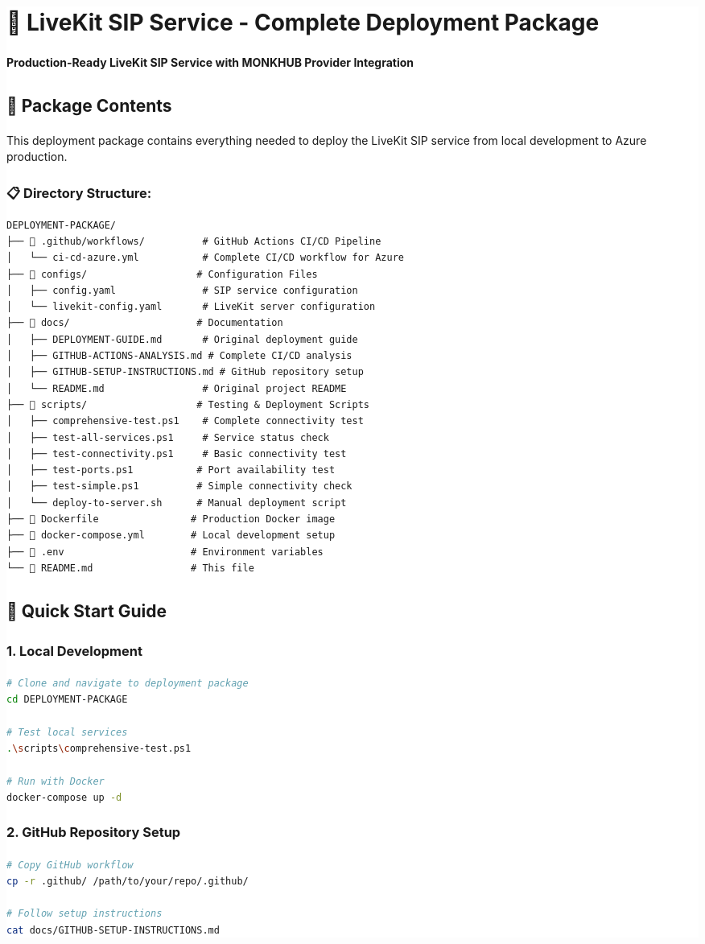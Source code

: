 # 🚀 LiveKit SIP Service - Complete Deployment Package

**Production-Ready LiveKit SIP Service with MONKHUB Provider Integration**

## 📁 Package Contents

This deployment package contains everything needed to deploy the LiveKit SIP service from local development to Azure production.

### 📋 **Directory Structure:**
```
DEPLOYMENT-PACKAGE/
├── 📁 .github/workflows/          # GitHub Actions CI/CD Pipeline
│   └── ci-cd-azure.yml           # Complete CI/CD workflow for Azure
├── 📁 configs/                   # Configuration Files
│   ├── config.yaml               # SIP service configuration
│   └── livekit-config.yaml       # LiveKit server configuration
├── 📁 docs/                      # Documentation
│   ├── DEPLOYMENT-GUIDE.md       # Original deployment guide
│   ├── GITHUB-ACTIONS-ANALYSIS.md # Complete CI/CD analysis
│   ├── GITHUB-SETUP-INSTRUCTIONS.md # GitHub repository setup
│   └── README.md                 # Original project README
├── 📁 scripts/                   # Testing & Deployment Scripts
│   ├── comprehensive-test.ps1    # Complete connectivity test
│   ├── test-all-services.ps1     # Service status check
│   ├── test-connectivity.ps1     # Basic connectivity test
│   ├── test-ports.ps1           # Port availability test
│   ├── test-simple.ps1          # Simple connectivity check
│   └── deploy-to-server.sh      # Manual deployment script
├── 🐳 Dockerfile                # Production Docker image
├── 🐳 docker-compose.yml        # Local development setup
├── 🔧 .env                      # Environment variables
└── 📖 README.md                 # This file
```

## 🎯 **Quick Start Guide**

### **1. Local Development**
```bash
# Clone and navigate to deployment package
cd DEPLOYMENT-PACKAGE

# Test local services
.\scripts\comprehensive-test.ps1

# Run with Docker
docker-compose up -d
```

### **2. GitHub Repository Setup**
```bash
# Copy GitHub workflow
cp -r .github/ /path/to/your/repo/.github/

# Follow setup instructions
cat docs/GITHUB-SETUP-INSTRUCTIONS.md
```
